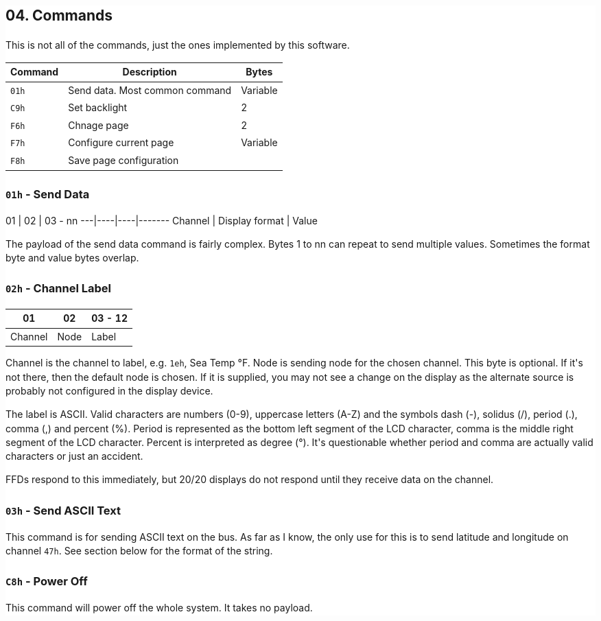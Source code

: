 ## 04. Commands

This is not all of the commands, just the ones implemented by this software.

Command | Description                  | Bytes
--------|------------------------------|-----------
`01h` | Send data. Most common command | Variable
`C9h` | Set backlight                  | 2
`F6h` | Chnage page                    | 2
`F7h` | Configure current page         | Variable
`F8h` | Save page configuration        |

### `01h` - Send Data

01 | 02 | 03 - nn
---|----|----|-------
Channel | Display format | Value

The payload of the send data command is fairly complex. Bytes 1 to nn can
repeat to send multiple values. Sometimes the format byte and value bytes
overlap.

### `02h` - Channel Label

   01   |  02  | 03 - 12
--------|------|---------
Channel | Node | Label

Channel is the channel to label, e.g. `1eh`, Sea Temp °F. Node is sending
node for the chosen channel. This byte is optional. If it's not there, then
the default node is chosen. If it is supplied, you may not see a change on
the display as the alternate source is probably not configured in the
display device.

The label is ASCII. Valid characters are numbers (0-9), uppercase letters
(A-Z) and the symbols dash (-), solidus (/), period (.), comma (,) and
percent (%). Period is represented as the bottom left segment of the LCD
character, comma is the middle right segment of the LCD character. Percent
is interpreted as degree (°). It's questionable whether period and comma are
actually valid characters or just an accident.

FFDs respond to this immediately, but 20/20 displays do not respond until
they receive data on the channel.

### `03h` - Send ASCII Text

This command is for sending ASCII text on the bus. As far as I know, the only
use for this is to send latitude and longitude on channel `47h`. See section
below for the format of the string.

### `C8h` - Power Off

This command will power off the whole system. It takes no payload.
